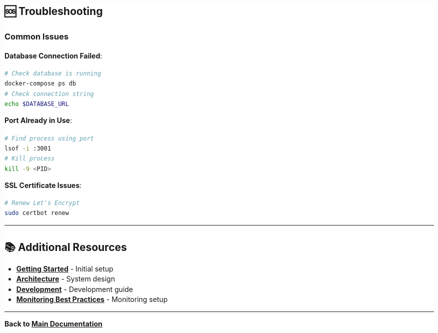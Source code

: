 
## 🆘 Troubleshooting

### Common Issues

**Database Connection Failed**:
```bash
# Check database is running
docker-compose ps db
# Check connection string
echo $DATABASE_URL
```

**Port Already in Use**:
```bash
# Find process using port
lsof -i :3001
# Kill process
kill -9 <PID>
```

**SSL Certificate Issues**:
```bash
# Renew Let's Encrypt
sudo certbot renew
```

---

## 📚 Additional Resources

- **[Getting Started](../getting-started/)** - Initial setup
- **[Architecture](../architecture/)** - System design
- **[Development](../development/)** - Development guide
- **[Monitoring Best Practices](#monitoring--logging)** - Monitoring setup

---

**Back to [Main Documentation](../README.md)**
